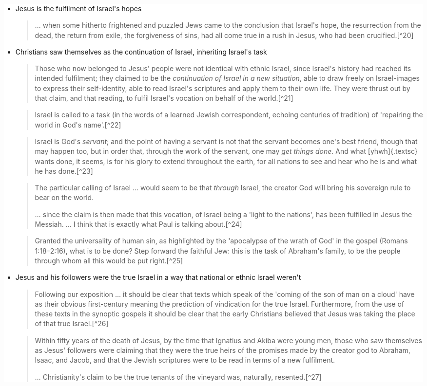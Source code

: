 * Jesus is the fulfilment of Israel's hopes

  > &hellip; when some hitherto frightened and puzzled Jews came to the
  > conclusion that Israel's hope, the resurrection from the dead, the return
  > from exile, the forgiveness of sins, had all come true in a rush in Jesus,
  > who had been crucified.[^20]

* Christians saw themselves as the continuation of Israel, inheriting Israel's
  task

  > Those who now belonged to Jesus' people were not identical with ethnic
  > Israel, since Israel's history had reached its intended fulfilment; they
  > claimed to be the *continuation of Israel in a new situation*, able to draw
  > freely on Israel-images to express their self-identity, able to read
  > Israel's scriptures and apply them to their own life. They were thrust out
  > by that claim, and that reading, to fulfil Israel's vocation on behalf of
  > the world.[^21]

  > Israel is called to a task (in the words of a learned Jewish correspondent,
  > echoing centuries of tradition) of 'repairing the world in God's name'.[^22]

  > Israel is God's *servant*; and the point of having a servant is not that the
  > servant becomes one's best friend, though that may happen too, but in order
  > that, through the work of the servant, one may *get things done*. And what
  > [yhwh]{.textsc} wants done, it seems, is for his glory to extend throughout
  > the earth, for all nations to see and hear who he is and what he has
  > done.[^23]

  > The particular calling of Israel &hellip; would seem to be that *through*
  > Israel, the creator God will bring his sovereign rule to bear on the world.
  >
  > &hellip; since the claim is then made that this vocation, of Israel being a
  > 'light to the nations', has been fulfilled in Jesus the Messiah. &hellip; I
  > think that is exactly what Paul is talking about.[^24]

  > Granted the universality of human sin, as highlighted by the 'apocalypse of
  > the wrath of God' in the gospel (Romans 1:18&ndash;2:16), what is to be
  > done? Step forward the faithful Jew: this is the task of Abraham's family,
  > to be the people through whom all this would be put right.[^25]

* Jesus and his followers were the true Israel in a way that national or ethnic
  Israel weren't

  > Following our exposition &hellip; it should be clear that texts which speak
  > of the 'coming of the son of man on a cloud' have as their obvious
  > first-century meaning the prediction of vindication for the true Israel.
  > Furthermore, from the use of these texts in the synoptic gospels it should
  > be clear that the early Christians believed that Jesus was taking the place
  > of that true Israel.[^26]

  > Within fifty years of the death of Jesus, by the time that Ignatius and
  > Akiba were young men, those who saw themselves as Jesus' followers were
  > claiming that they were the true heirs of the promises made by the creator
  > god to Abraham, Isaac, and Jacob, and that the Jewish scriptures were to be
  > read in terms of a new fulfilment.
  >
  > &hellip; Christianity's claim to be the true tenants of the vineyard was,
  > naturally, resented.[^27]
